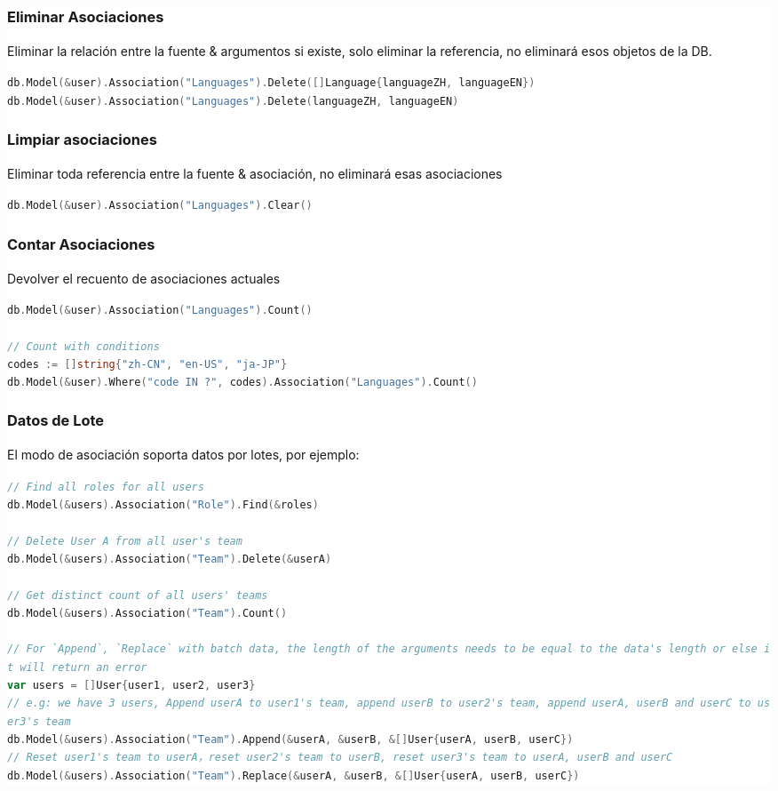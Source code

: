 ### Eliminar Asociaciones

Eliminar la relación entre la fuente & argumentos si existe, solo eliminar la referencia, no eliminará esos objetos de la DB.

```go
db.Model(&user).Association("Languages").Delete([]Language{languageZH, languageEN})
db.Model(&user).Association("Languages").Delete(languageZH, languageEN)
```

### Limpiar asociaciones

Eliminar toda referencia entre la fuente & asociación, no eliminará esas asociaciones

```go
db.Model(&user).Association("Languages").Clear()
```

### Contar Asociaciones

Devolver el recuento de asociaciones actuales

```go
db.Model(&user).Association("Languages").Count()

// Count with conditions
codes := []string{"zh-CN", "en-US", "ja-JP"}
db.Model(&user).Where("code IN ?", codes).Association("Languages").Count()
```

### Datos de Lote

El modo de asociación soporta datos por lotes, por ejemplo:

```go
// Find all roles for all users
db.Model(&users).Association("Role").Find(&roles)

// Delete User A from all user's team
db.Model(&users).Association("Team").Delete(&userA)

// Get distinct count of all users' teams
db.Model(&users).Association("Team").Count()

// For `Append`, `Replace` with batch data, the length of the arguments needs to be equal to the data's length or else it will return an error
var users = []User{user1, user2, user3}
// e.g: we have 3 users, Append userA to user1's team, append userB to user2's team, append userA, userB and userC to user3's team
db.Model(&users).Association("Team").Append(&userA, &userB, &[]User{userA, userB, userC})
// Reset user1's team to userA，reset user2's team to userB, reset user3's team to userA, userB and userC
db.Model(&users).Association("Team").Replace(&userA, &userB, &[]User{userA, userB, userC})
```
